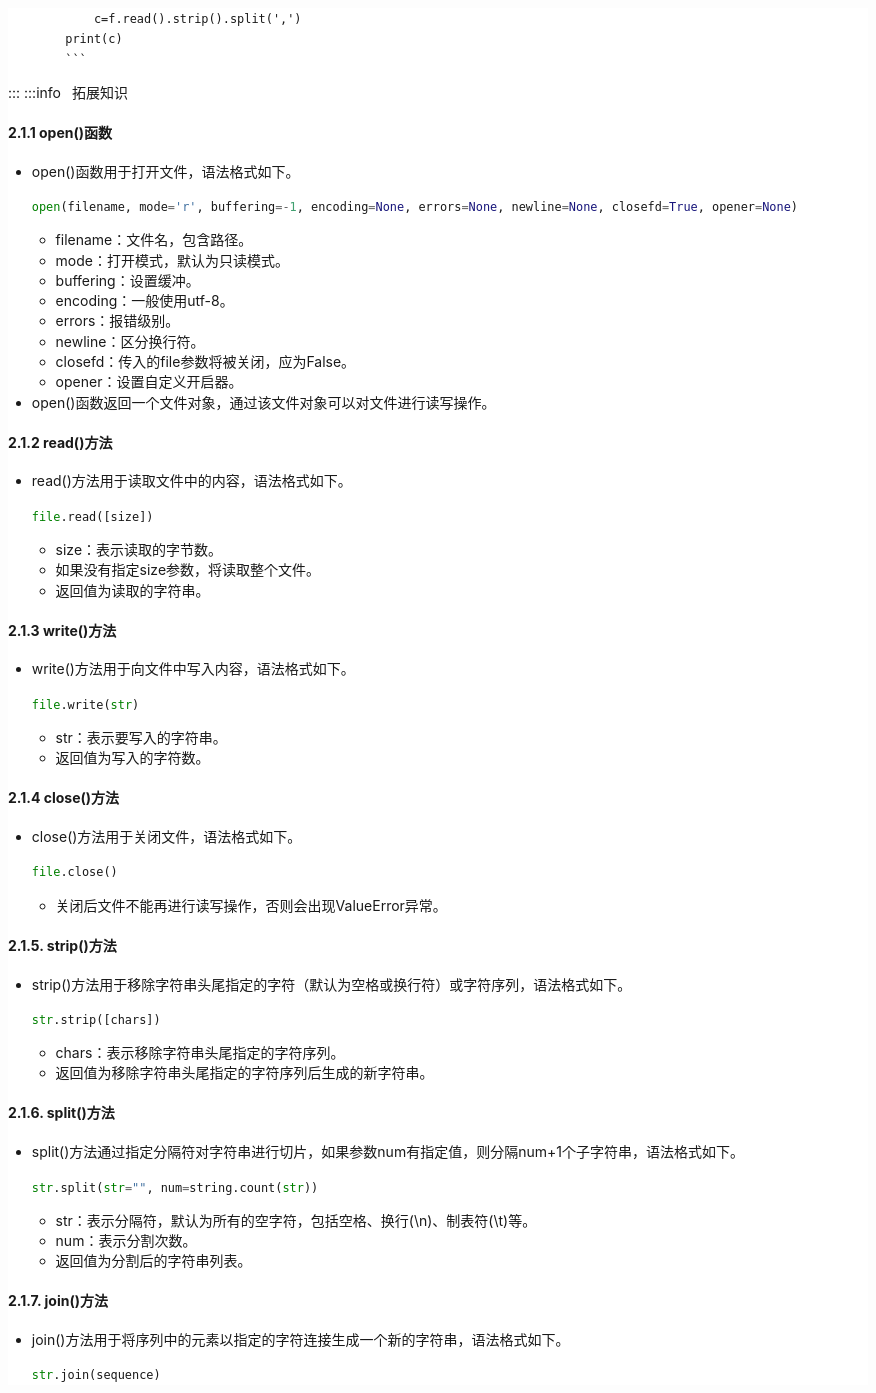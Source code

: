                 c=f.read().strip().split(',')
            print(c)
            ```
:::
:::info  拓展知识
#### 2.1.1 open()函数
- open()函数用于打开文件，语法格式如下。
    ```python
    open(filename, mode='r', buffering=-1, encoding=None, errors=None, newline=None, closefd=True, opener=None)
    ```
    - filename：文件名，包含路径。
    - mode：打开模式，默认为只读模式。
    - buffering：设置缓冲。
    - encoding：一般使用utf-8。
    - errors：报错级别。
    - newline：区分换行符。
    - closefd：传入的file参数将被关闭，应为False。
    - opener：设置自定义开启器。
- open()函数返回一个文件对象，通过该文件对象可以对文件进行读写操作。
#### 2.1.2 read()方法
- read()方法用于读取文件中的内容，语法格式如下。
    ```python
    file.read([size])
    ```
    - size：表示读取的字节数。
    - 如果没有指定size参数，将读取整个文件。
    - 返回值为读取的字符串。
#### 2.1.3 write()方法
- write()方法用于向文件中写入内容，语法格式如下。
    ```python
    file.write(str)
    ```
    - str：表示要写入的字符串。
    - 返回值为写入的字符数。
#### 2.1.4 close()方法
- close()方法用于关闭文件，语法格式如下。
    ```python
    file.close()
    ```
    - 关闭后文件不能再进行读写操作，否则会出现ValueError异常。
#### 2.1.5. strip()方法
- strip()方法用于移除字符串头尾指定的字符（默认为空格或换行符）或字符序列，语法格式如下。
    ```python
    str.strip([chars])
    ```
    - chars：表示移除字符串头尾指定的字符序列。
    - 返回值为移除字符串头尾指定的字符序列后生成的新字符串。
#### 2.1.6. split()方法
- split()方法通过指定分隔符对字符串进行切片，如果参数num有指定值，则分隔num+1个子字符串，语法格式如下。
    ```python
    str.split(str="", num=string.count(str))
    ```
    - str：表示分隔符，默认为所有的空字符，包括空格、换行(\n)、制表符(\t)等。
    - num：表示分割次数。
    - 返回值为分割后的字符串列表。
#### 2.1.7. join()方法
- join()方法用于将序列中的元素以指定的字符连接生成一个新的字符串，语法格式如下。
    ```python
    str.join(sequence)
    ```